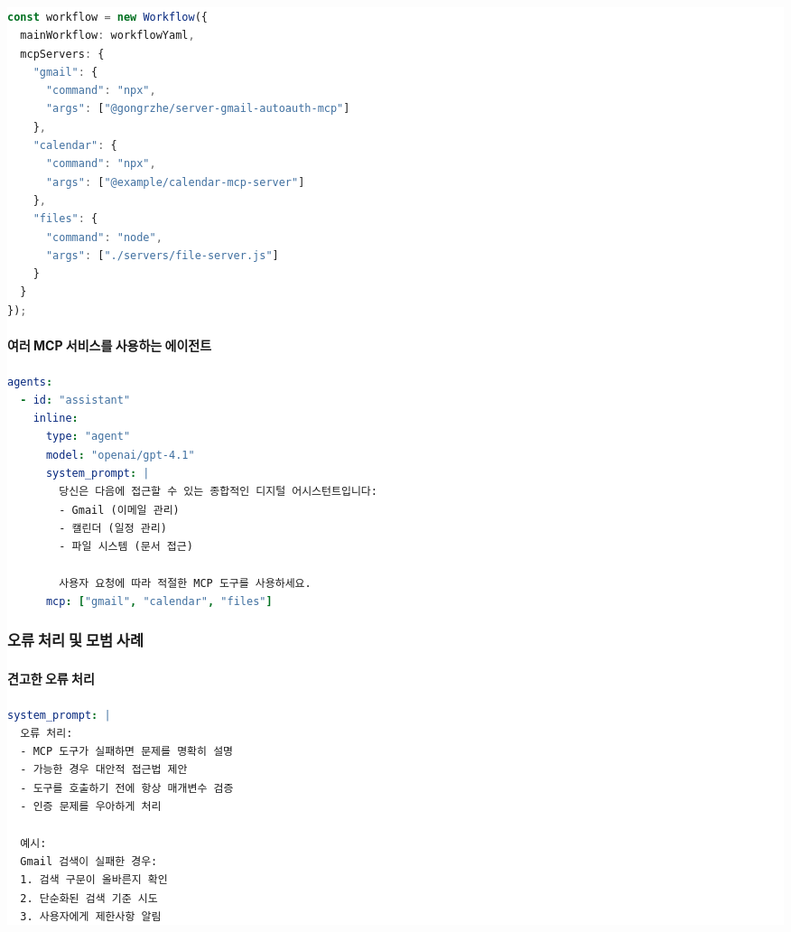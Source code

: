 ```typescript
const workflow = new Workflow({
  mainWorkflow: workflowYaml,
  mcpServers: {
    "gmail": {
      "command": "npx",
      "args": ["@gongrzhe/server-gmail-autoauth-mcp"]
    },
    "calendar": {
      "command": "npx",
      "args": ["@example/calendar-mcp-server"]
    },
    "files": {
      "command": "node",
      "args": ["./servers/file-server.js"]
    }
  }
});
```

#### 여러 MCP 서비스를 사용하는 에이전트

```yaml
agents:
  - id: "assistant"
    inline:
      type: "agent"
      model: "openai/gpt-4.1"
      system_prompt: |
        당신은 다음에 접근할 수 있는 종합적인 디지털 어시스턴트입니다:
        - Gmail (이메일 관리)
        - 캘린더 (일정 관리)
        - 파일 시스템 (문서 접근)
        
        사용자 요청에 따라 적절한 MCP 도구를 사용하세요.
      mcp: ["gmail", "calendar", "files"]
```

### 오류 처리 및 모범 사례

#### 견고한 오류 처리

```yaml
system_prompt: |
  오류 처리:
  - MCP 도구가 실패하면 문제를 명확히 설명
  - 가능한 경우 대안적 접근법 제안
  - 도구를 호출하기 전에 항상 매개변수 검증
  - 인증 문제를 우아하게 처리
  
  예시:
  Gmail 검색이 실패한 경우:
  1. 검색 구문이 올바른지 확인
  2. 단순화된 검색 기준 시도
  3. 사용자에게 제한사항 알림
```
